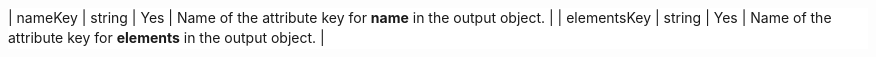 | nameKey           | string   | Yes  | Name of the attribute key for **name** in the output object.              |
| elementsKey       | string   | Yes  | Name of the attribute key for **elements** in the output object.      |
